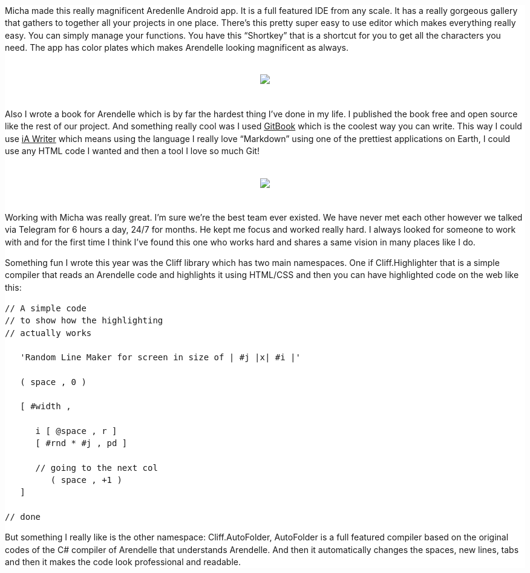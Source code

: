 Micha made this really magnificent Aredenlle Android app. It is a full featured IDE from any scale. It has a really gorgeous gallery that gathers to together all your projects in one place. There’s this pretty super easy to use editor which makes everything really easy. You can simply manage your functions. You have this “Shortkey” that is a shortcut for you to get all the characters you need. The app has color plates which makes Arendelle looking magnificent as always.

<br>
<center>
<img src="http://kary.us/Graphics/Blog/18/androidScreenies.png" style="width:100%;">
</center>
<br>

Also I wrote a book for Arendelle which is by far the hardest thing I’ve done in my life. I published the book free and open source like the rest of our project. And something really cool was I used [GitBook](http://www.gitbook.com) which is the coolest way you can write. This way I could use [iA Writer](http://www.iawriter.com/mac/) which means using the language I really love “Markdown” using one of the prettiest applications on Earth, I could use any HTML code I wanted and then a tool I love so much Git! 


<br>
<center>
<img src="http://kary.us/Graphics/Blog/18/cover3.png
" style="width:18pc;">
</center>
<br>

Working with Micha was really great. I’m sure we’re the best team ever existed. We have never met each other however we talked via Telegram for 6 hours a day, 24/7 for months. He kept me focus and worked really hard. I always looked for someone to work with and for the first time I think I’ve found this one who works hard and shares a same vision in many places like I do.

Something fun I wrote this year was the Cliff library which has two main namespaces. One if Cliff.Highlighter that is a simple compiler that reads an Arendelle code and highlights it using HTML/CSS and then you can have highlighted code on the web like this:

<pre class="arendelle">// A simple code
// to show how the highlighting
// actually works

   'Random Line Maker for screen in size of | #j |x| #i |'

   ( space , 0 )

   [ #width ,

      i [ @space , r ]
      [ #rnd * #j , pd ]

      // going to the next col
         ( space , +1 )
   ]

// done</pre>

But something I really like is the other namespace: Cliff.AutoFolder, AutoFolder is a full featured compiler based on the original codes of the C# compiler of Arendelle that understands Arendelle. And then it automatically changes the spaces, new lines, tabs and then it makes the code look professional and readable. 
